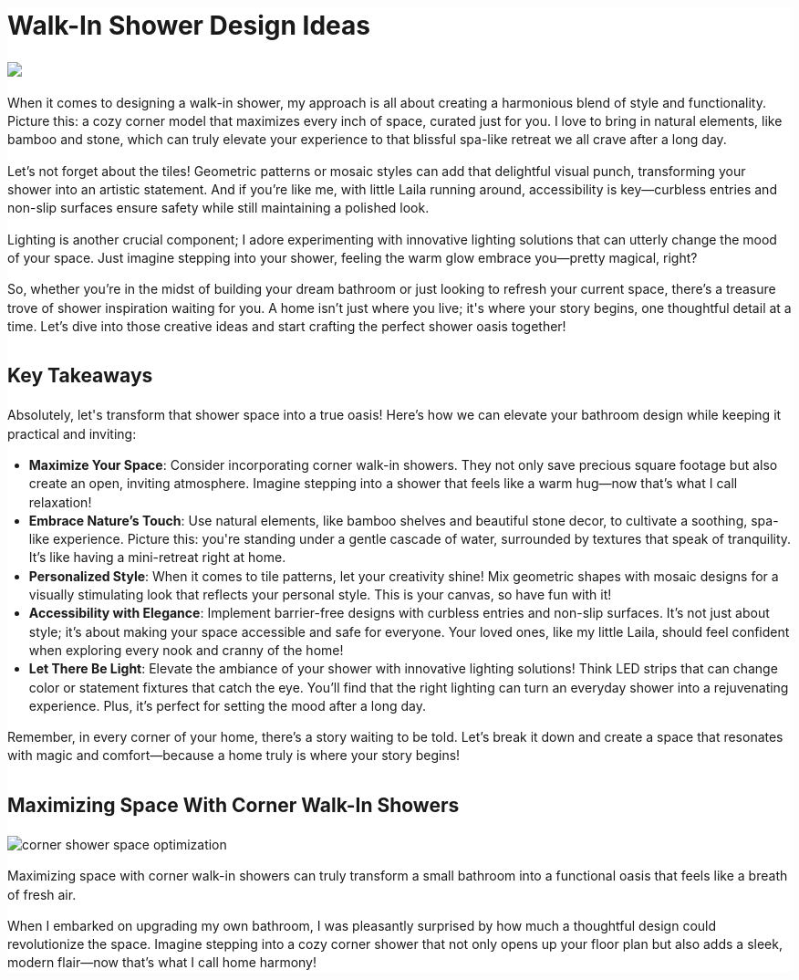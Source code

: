 <h1>Walk-In Shower Design Ideas</h1><p><img src="/images/https://github.com/rhinobotsolutionz/HomeServiceBuzz.com/blob/main/images/walk-in-shower-design-ideas-pin%2220250424_204358%22.png}}"></p>When it comes to designing a walk-in shower, my approach is all about creating a harmonious blend of style and functionality. Picture this: a cozy corner model that maximizes every inch of space, curated just for you. I love to bring in natural elements, like bamboo and stone, which can truly elevate your experience to that blissful spa-like retreat we all crave after a long day.

Let’s not forget about the tiles! Geometric patterns or mosaic styles can add that delightful visual punch, transforming your shower into an artistic statement. And if you’re like me, with little Laila running around, accessibility is key—curbless entries and non-slip surfaces ensure safety while still maintaining a polished look.

Lighting is another crucial component; I adore experimenting with innovative lighting solutions that can utterly change the mood of your space. Just imagine stepping into your shower, feeling the warm glow embrace you—pretty magical, right?

So, whether you’re in the midst of building your dream bathroom or just looking to refresh your current space, there’s a treasure trove of shower inspiration waiting for you. A home isn’t just where you live; it's where your story begins, one thoughtful detail at a time. Let’s dive into those creative ideas and start crafting the perfect shower oasis together!

## Key Takeaways

Absolutely, let's transform that shower space into a true oasis! Here’s how we can elevate your bathroom design while keeping it practical and inviting:

*   **Maximize Your Space**: Consider incorporating corner walk-in showers. They not only save precious square footage but also create an open, inviting atmosphere. Imagine stepping into a shower that feels like a warm hug—now that’s what I call relaxation!
*   **Embrace Nature’s Touch**: Use natural elements, like bamboo shelves and beautiful stone decor, to cultivate a soothing, spa-like experience. Picture this: you're standing under a gentle cascade of water, surrounded by textures that speak of tranquility. It’s like having a mini-retreat right at home.
*   **Personalized Style**: When it comes to tile patterns, let your creativity shine! Mix geometric shapes with mosaic designs for a visually stimulating look that reflects your personal style. This is your canvas, so have fun with it!
*   **Accessibility with Elegance**: Implement barrier-free designs with curbless entries and non-slip surfaces. It’s not just about style; it’s about making your space accessible and safe for everyone. Your loved ones, like my little Laila, should feel confident when exploring every nook and cranny of the home!
*   **Let There Be Light**: Elevate the ambiance of your shower with innovative lighting solutions! Think LED strips that can change color or statement fixtures that catch the eye. You’ll find that the right lighting can turn an everyday shower into a rejuvenating experience. Plus, it’s perfect for setting the mood after a long day.

Remember, in every corner of your home, there’s a story waiting to be told. Let’s break it down and create a space that resonates with magic and comfort—because a home truly is where your story begins!

## Maximizing Space With Corner Walk-In Showers

![corner shower space optimization](https://homeservicebuzz.com/wp-content/uploads/2025/04/corner_shower_space_optimization.jpg)

Maximizing space with corner walk-in showers can truly transform a small bathroom into a functional oasis that feels like a breath of fresh air.

When I embarked on upgrading my own bathroom, I was pleasantly surprised by how much a thoughtful design could revolutionize the space. Imagine stepping into a cozy corner shower that not only opens up your floor plan but also adds a sleek, modern flair—now that’s what I call home harmony!
